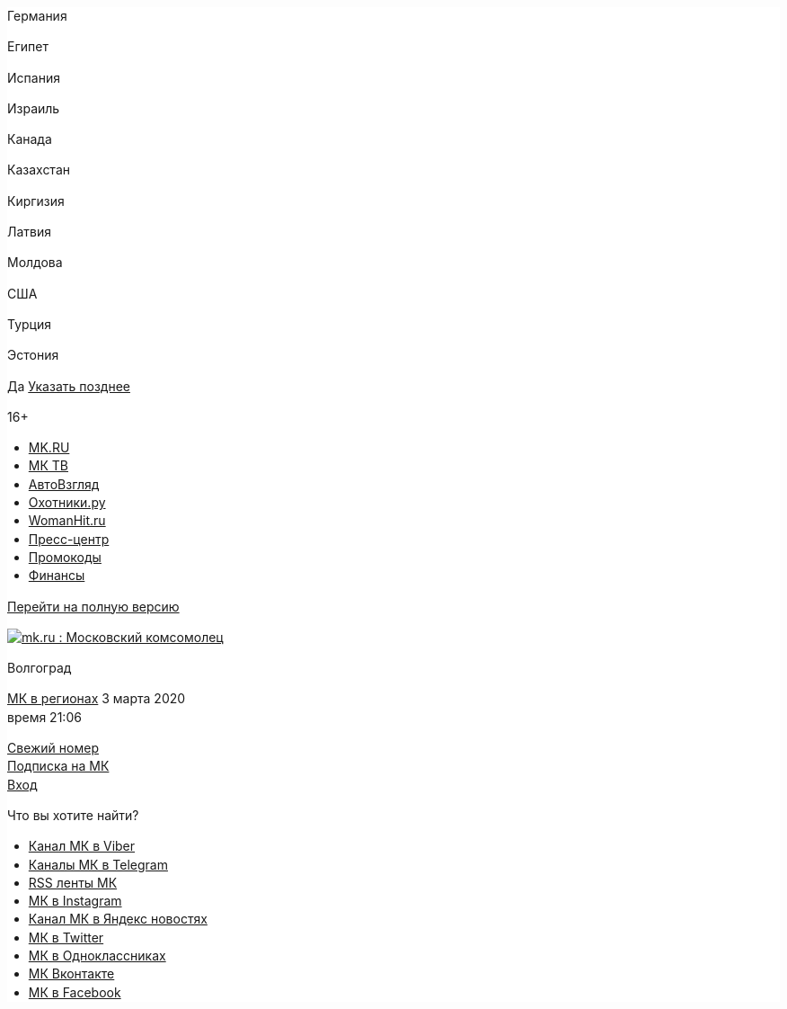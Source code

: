 Германия

Египет

Испания

Израиль

Канада

Казахстан

Киргизия

Латвия

Молдова

США

Турция

Эстония

Да [Указать позднее](#)

16+  

* [MK.RU](https://www.mk.ru/)
* [МК ТВ](https://www.mk.ru/video/)
* [АвтоВзгляд](https://www.avtovzglyad.ru/)
* [Охотники.ру](https://www.ohotniki.ru/)
* [WomanHit.ru](https://www.womanhit.ru/)
* [Пресс-центр](https://www.mk.ru/press-center/)
* [Промокоды](https://www.mk.ru/promokodi/)
* [Финансы](https://www.mk.ru/finance/)

[Перейти на полную версию](#)  

[![mk.ru : Московский комсомолец](https://static.mk.ru/media/img/mk.ru/____i-img/logo-mk-index.png "mk.ru : Московский комсомолец")](//volg.mk.ru)    

Волгоград

[МК в регионах](javascript:void%280%29) 3 марта 2020  
время 21:06

[Свежий номер](https://www.mk.ru/daily/newspaper/)  
[Подписка на МК](//www.mk.ru/subscription/)  
[Вход](javascript:%20void%280%29;)

Что вы хотите найти?   

* [Канал МК в Viber](https://invite.viber.com/?g2=AQAlzCKwAKzt1kjyzyAABH9y6H6YwWgXAtaIqIJpJaS4%2FwrK8RPd%2FX4wpU1%2Bqm4R)
* [Каналы МК в Telegram](https://www.mk.ru/telegram/)
* [RSS ленты МК](https://www.mk.ru/rss/)
* [МК в Instagram](https://www.instagram.com/wwwmkru/)
* [Канал МК в Яндекс новостях](https://zen.yandex.ru/volg.mk.ru)
* [МК в Twitter](http://www.twitter.com/mkomsomolets)
* [МК в Одноклассниках](https://www.ok.ru/group/58931570147371)
* [МК Вконтакте](https://vk.com/mkvolgograd)
* [МК в Facebook](https://www.facebook.com/volg.mk.ru)

